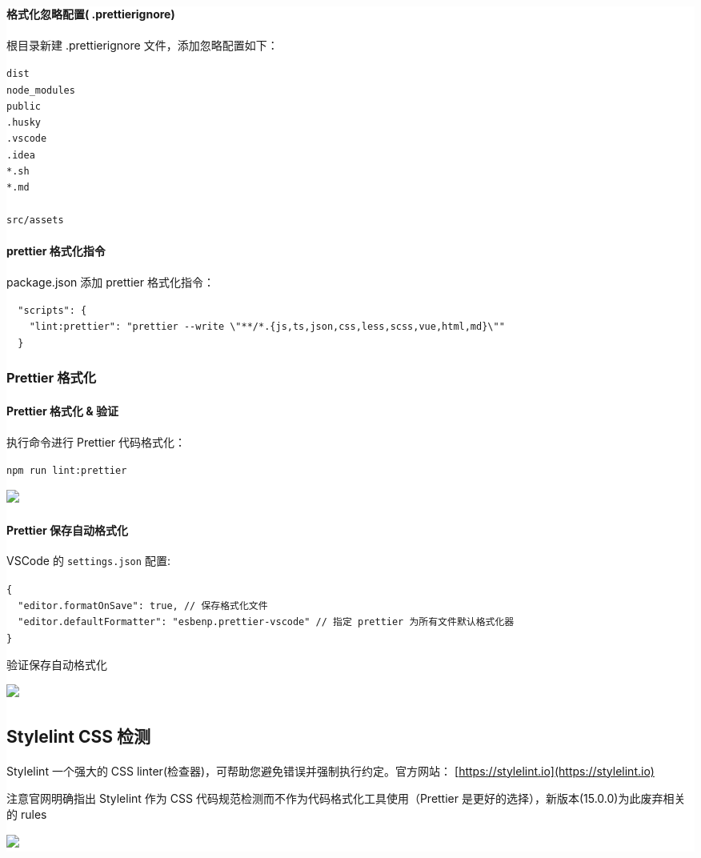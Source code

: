 
#### 格式化忽略配置( .prettierignore)

根目录新建 .prettierignore 文件，添加忽略配置如下：

    dist
    node_modules
    public
    .husky
    .vscode
    .idea
    *.sh
    *.md
    
    src/assets
    

#### prettier 格式化指令

package.json 添加 prettier 格式化指令：

      "scripts": {
        "lint:prettier": "prettier --write \"**/*.{js,ts,json,css,less,scss,vue,html,md}\""
      }
    

### Prettier 格式化

#### Prettier 格式化 & 验证

执行命令进行 Prettier 代码格式化：

    npm run lint:prettier
    

![](https://img-blog.csdnimg.cn/img_convert/2214babf898bb46f73cfa115e7badbc5.png)

#### Prettier 保存自动格式化

VSCode 的 `settings.json` 配置:

    {
      "editor.formatOnSave": true, // 保存格式化文件
      "editor.defaultFormatter": "esbenp.prettier-vscode" // 指定 prettier 为所有文件默认格式化器
    }
    

验证保存自动格式化

![](https://img-blog.csdnimg.cn/img_convert/c2f4d8cfcd0756c7de89b25a3edb4089.gif)

Stylelint CSS 检测
----------------

Stylelint 一个强大的 CSS linter(检查器)，可帮助您避免错误并强制执行约定。官方网站： [https://stylelint.io](https://stylelint.io)

注意官网明确指出 Stylelint 作为 CSS 代码规范检测而不作为代码格式化工具使用（Prettier 是更好的选择），新版本(15.0.0)为此废弃相关的 rules

![](https://img-blog.csdnimg.cn/83fd7e34c0f24750bc787b1a0028b6d4.png#pic_center)
